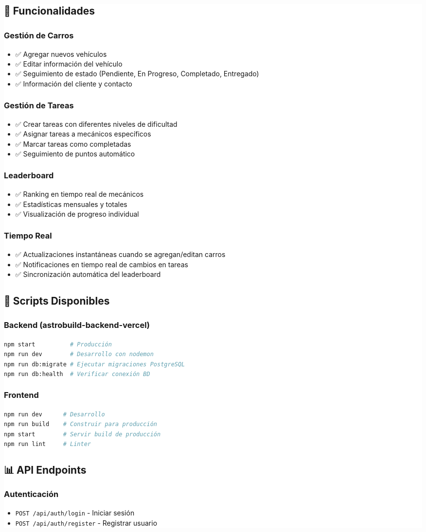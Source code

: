 ## 📱 Funcionalidades

### Gestión de Carros
- ✅ Agregar nuevos vehículos
- ✅ Editar información del vehículo
- ✅ Seguimiento de estado (Pendiente, En Progreso, Completado, Entregado)
- ✅ Información del cliente y contacto

### Gestión de Tareas
- ✅ Crear tareas con diferentes niveles de dificultad
- ✅ Asignar tareas a mecánicos específicos
- ✅ Marcar tareas como completadas
- ✅ Seguimiento de puntos automático

### Leaderboard
- ✅ Ranking en tiempo real de mecánicos
- ✅ Estadísticas mensuales y totales
- ✅ Visualización de progreso individual

### Tiempo Real
- ✅ Actualizaciones instantáneas cuando se agregan/editan carros
- ✅ Notificaciones en tiempo real de cambios en tareas
- ✅ Sincronización automática del leaderboard

## 🔧 Scripts Disponibles

### Backend (astrobuild-backend-vercel)
```bash
npm start          # Producción
npm run dev        # Desarrollo con nodemon
npm run db:migrate # Ejecutar migraciones PostgreSQL
npm run db:health  # Verificar conexión BD
```

### Frontend
```bash
npm run dev      # Desarrollo
npm run build    # Construir para producción
npm start        # Servir build de producción
npm run lint     # Linter
```

## 📊 API Endpoints

### Autenticación
- `POST /api/auth/login` - Iniciar sesión
- `POST /api/auth/register` - Registrar usuario

